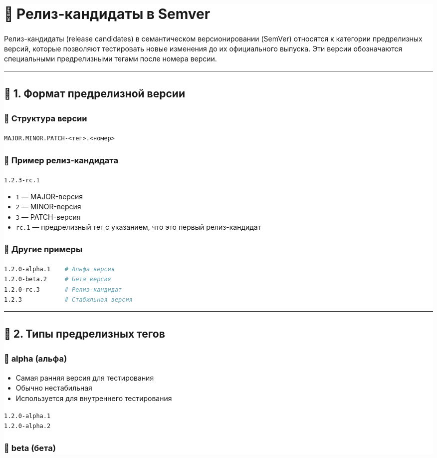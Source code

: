 # 📌 Релиз-кандидаты в Semver

Релиз-кандидаты (release candidates) в семантическом версионировании (SemVer) относятся к категории предрелизных версий, которые позволяют тестировать новые изменения до их официального выпуска. Эти версии обозначаются специальными предрелизными тегами после номера версии.

---

## 📌 1. Формат предрелизной версии

### 🔹 **Структура версии**

```
MAJOR.MINOR.PATCH-<тег>.<номер>
```

### 🔹 **Пример релиз-кандидата**

```
1.2.3-rc.1
```

* `1` — MAJOR-версия
* `2` — MINOR-версия
* `3` — PATCH-версия
* `rc.1` — предрелизный тег с указанием, что это первый релиз-кандидат

### 🔹 **Другие примеры**

```bash
1.2.0-alpha.1    # Альфа версия
1.2.0-beta.2     # Бета версия
1.2.0-rc.3       # Релиз-кандидат
1.2.3            # Стабильная версия
```

---

## 📌 2. Типы предрелизных тегов

### 🔹 **alpha (альфа)**

* Самая ранняя версия для тестирования
* Обычно нестабильная
* Используется для внутреннего тестирования

```bash
1.2.0-alpha.1
1.2.0-alpha.2
```

### 🔹 **beta (бета)**
